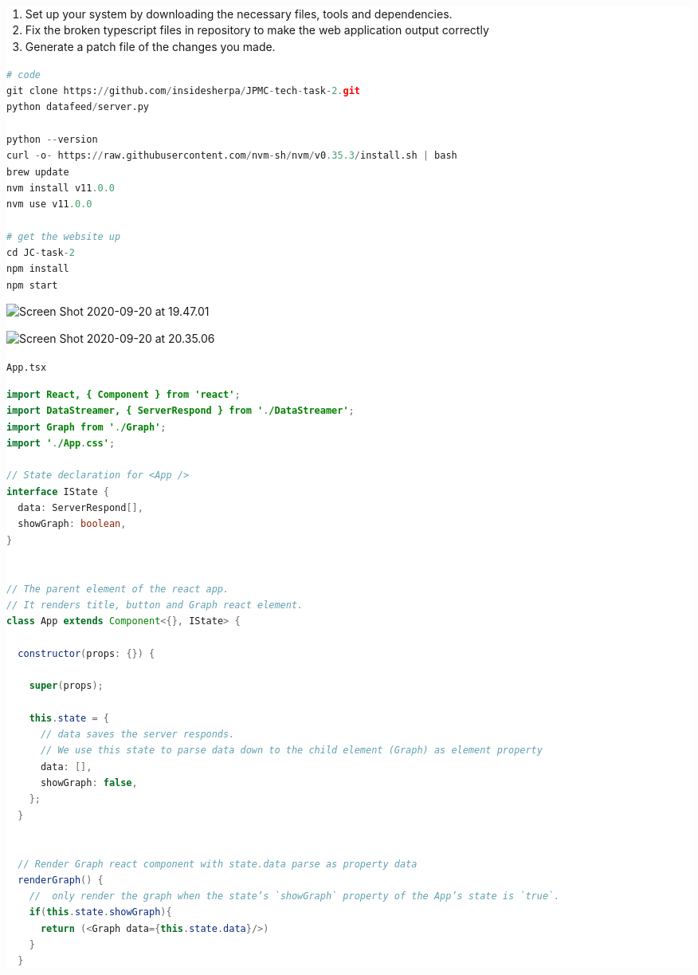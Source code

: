 1. Set up your system by downloading the necessary files, tools and dependencies.
2. Fix the broken typescript files in repository to make the web application output correctly
3. Generate a patch file of the changes you made.


```py
# code
git clone https://github.com/insidesherpa/JPMC-tech-task-2.git
python datafeed/server.py

python --version
curl -o- https://raw.githubusercontent.com/nvm-sh/nvm/v0.35.3/install.sh | bash
brew update
nvm install v11.0.0
nvm use v11.0.0

# get the website up
cd JC-task-2
npm install
npm start
```

![Screen Shot 2020-09-20 at 19.47.01](https://i.imgur.com/iMuT7KS.png)

![Screen Shot 2020-09-20 at 20.35.06](https://i.imgur.com/eSSb858.png)

`App.tsx`

```java
import React, { Component } from 'react';
import DataStreamer, { ServerRespond } from './DataStreamer';
import Graph from './Graph';
import './App.css';

// State declaration for <App />
interface IState {
  data: ServerRespond[],
  showGraph: boolean,
}


// The parent element of the react app.
// It renders title, button and Graph react element.
class App extends Component<{}, IState> {

  constructor(props: {}) {

    super(props);

    this.state = {
      // data saves the server responds.
      // We use this state to parse data down to the child element (Graph) as element property
      data: [],
      showGraph: false,
    };
  }


  // Render Graph react component with state.data parse as property data
  renderGraph() {
    //  only render the graph when the state’s `showGraph` property of the App’s state is `true`.
    if(this.state.showGraph){
      return (<Graph data={this.state.data}/>)
    }
  }

```